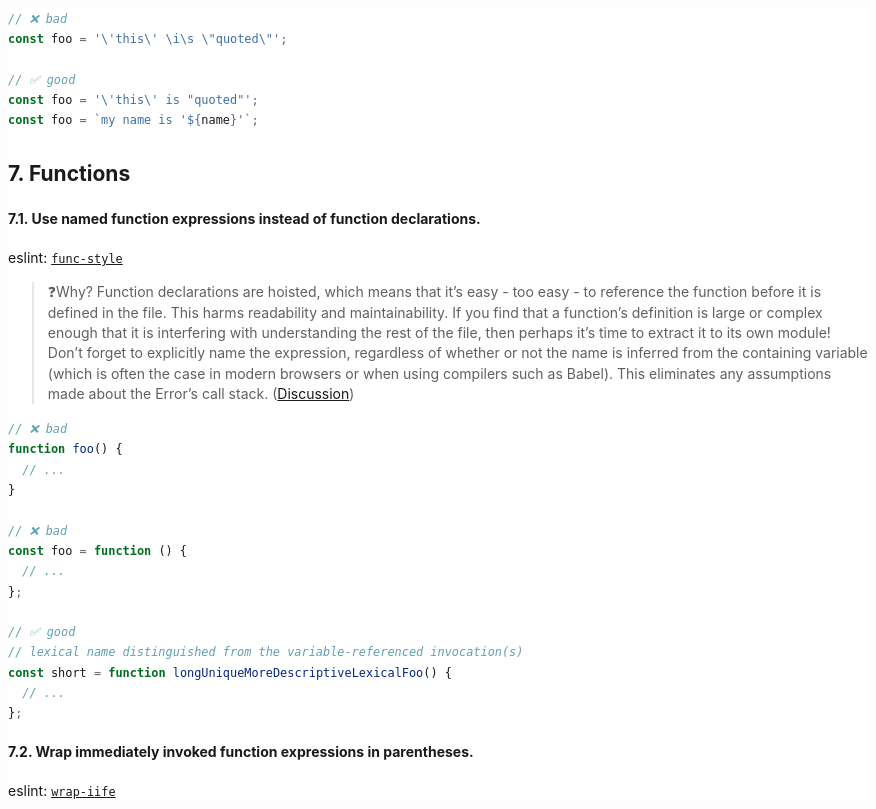 
```javascript
// ❌ bad
const foo = '\'this\' \i\s \"quoted\"';

// ✅ good
const foo = '\'this\' is "quoted"';
const foo = `my name is '${name}'`;
```



7\. Functions
-------------



#### 7.1. Use named function expressions instead of function declarations.

eslint: [`func-style`](https://eslint.org/docs/rules/func-style)



>❓Why? Function declarations are hoisted, which means that it’s easy - too easy - to reference the function before it is defined in the file. This harms readability and maintainability. If you find that a function’s definition is large or complex enough that it is interfering with understanding the rest of the file, then perhaps it’s time to extract it to its own module! Don’t forget to explicitly name the expression, regardless of whether or not the name is inferred from the containing variable (which is often the case in modern browsers or when using compilers such as Babel). This eliminates any assumptions made about the Error’s call stack. ([Discussion](https://github.com/airbnb/javascript/issues/794))



```javascript
// ❌ bad
function foo() {
  // ...
}

// ❌ bad
const foo = function () {
  // ...
};

// ✅ good
// lexical name distinguished from the variable-referenced invocation(s)
const short = function longUniqueMoreDescriptiveLexicalFoo() {
  // ...
};
```



#### 7.2. Wrap immediately invoked function expressions in parentheses.

eslint: [`wrap-iife`](https://eslint.org/docs/rules/wrap-iife.html)
